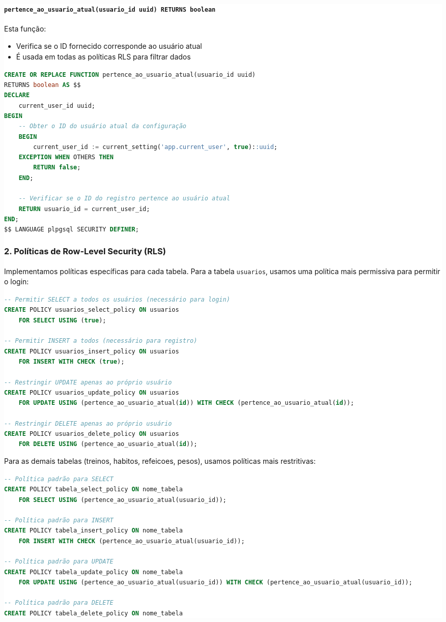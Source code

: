 #### `pertence_ao_usuario_atual(usuario_id uuid) RETURNS boolean`

Esta função:
- Verifica se o ID fornecido corresponde ao usuário atual
- É usada em todas as políticas RLS para filtrar dados

```sql
CREATE OR REPLACE FUNCTION pertence_ao_usuario_atual(usuario_id uuid)
RETURNS boolean AS $$
DECLARE
    current_user_id uuid;
BEGIN
    -- Obter o ID do usuário atual da configuração
    BEGIN
        current_user_id := current_setting('app.current_user', true)::uuid;
    EXCEPTION WHEN OTHERS THEN
        RETURN false;
    END;
    
    -- Verificar se o ID do registro pertence ao usuário atual
    RETURN usuario_id = current_user_id;
END;
$$ LANGUAGE plpgsql SECURITY DEFINER;
```

### 2. Políticas de Row-Level Security (RLS)

Implementamos políticas específicas para cada tabela. Para a tabela `usuarios`, usamos uma política mais permissiva para permitir o login:

```sql
-- Permitir SELECT a todos os usuários (necessário para login)
CREATE POLICY usuarios_select_policy ON usuarios
    FOR SELECT USING (true);

-- Permitir INSERT a todos (necessário para registro)
CREATE POLICY usuarios_insert_policy ON usuarios
    FOR INSERT WITH CHECK (true);

-- Restringir UPDATE apenas ao próprio usuário
CREATE POLICY usuarios_update_policy ON usuarios
    FOR UPDATE USING (pertence_ao_usuario_atual(id)) WITH CHECK (pertence_ao_usuario_atual(id));

-- Restringir DELETE apenas ao próprio usuário
CREATE POLICY usuarios_delete_policy ON usuarios
    FOR DELETE USING (pertence_ao_usuario_atual(id));
```

Para as demais tabelas (treinos, habitos, refeicoes, pesos), usamos políticas mais restritivas:

```sql
-- Política padrão para SELECT
CREATE POLICY tabela_select_policy ON nome_tabela
    FOR SELECT USING (pertence_ao_usuario_atual(usuario_id));

-- Política padrão para INSERT
CREATE POLICY tabela_insert_policy ON nome_tabela
    FOR INSERT WITH CHECK (pertence_ao_usuario_atual(usuario_id));

-- Política padrão para UPDATE
CREATE POLICY tabela_update_policy ON nome_tabela
    FOR UPDATE USING (pertence_ao_usuario_atual(usuario_id)) WITH CHECK (pertence_ao_usuario_atual(usuario_id));

-- Política padrão para DELETE
CREATE POLICY tabela_delete_policy ON nome_tabela
```